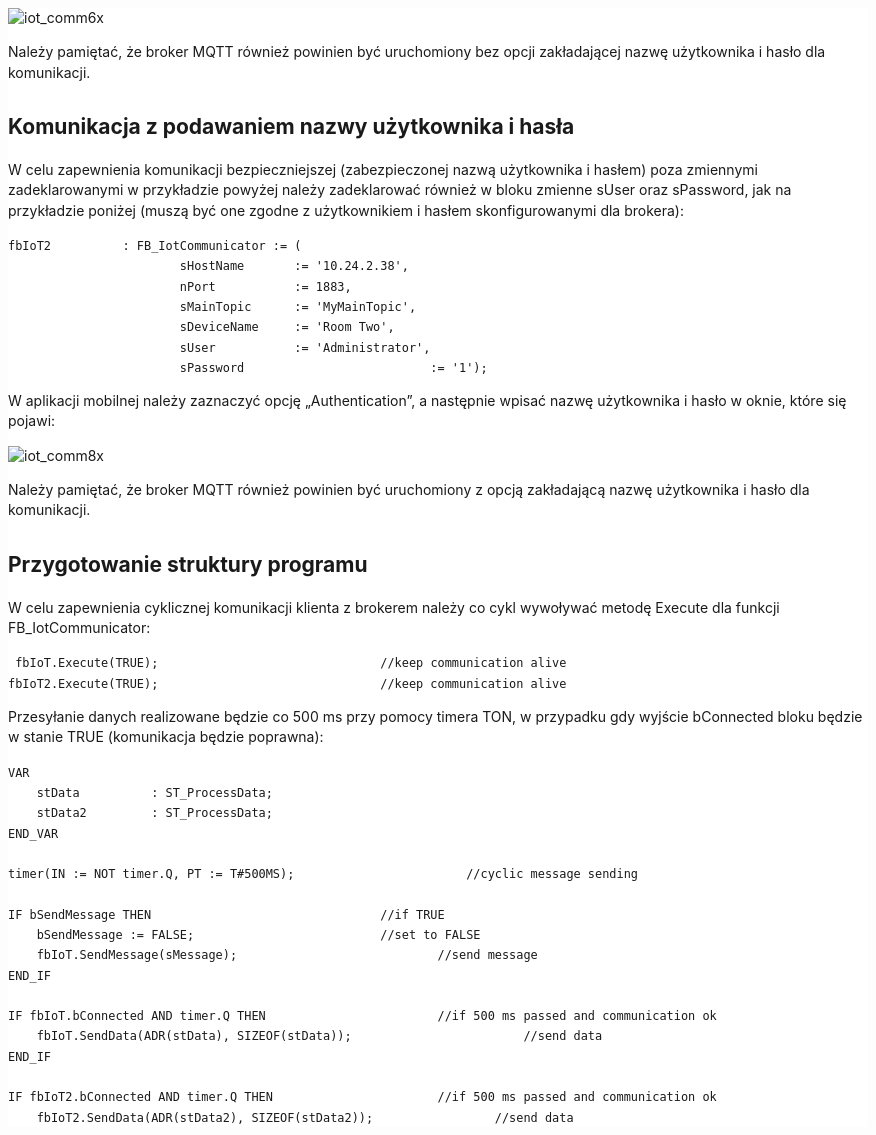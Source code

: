 ![iot_comm6x](https://ba-pl.github.io/wiki/assets/images/IoT/iot_comm6x.png "iot_comm6x")

Należy pamiętać, że broker MQTT również powinien być uruchomiony bez opcji zakładającej nazwę
użytkownika i hasło dla komunikacji.

## Komunikacja z podawaniem nazwy użytkownika i hasła 

W celu zapewnienia komunikacji bezpieczniejszej (zabezpieczonej nazwą użytkownika i hasłem) poza
zmiennymi zadeklarowanymi w przykładzie powyżej należy zadeklarować również w bloku zmienne sUser oraz
sPassword, jak na przykładzie poniżej (muszą być one zgodne z użytkownikiem i hasłem skonfigurowanymi dla
brokera):

```
fbIoT2			: FB_IotCommunicator := (
						sHostName		:= '10.24.2.38',
						nPort			:= 1883,
						sMainTopic		:= 'MyMainTopic',				
						sDeviceName		:= 'Room Two',
						sUser			:= 'Administrator',
						sPassword		                   := '1');
```

W aplikacji mobilnej należy zaznaczyć opcję „Authentication”, a następnie wpisać nazwę użytkownika i hasło w
oknie, które się pojawi:

![iot_comm8x](https://ba-pl.github.io/wiki/assets/images/IoT/iot_comm8x.png "iot_comm8x")

Należy pamiętać, że broker MQTT również powinien być uruchomiony z opcją zakładającą nazwę użytkownika
i hasło dla komunikacji.

## Przygotowanie struktury programu 

W celu zapewnienia cyklicznej komunikacji klienta z brokerem należy co cykl wywoływać metodę Execute dla
funkcji FB_IotCommunicator:

```
 fbIoT.Execute(TRUE);								//keep communication alive
fbIoT2.Execute(TRUE);								//keep communication alive
```

Przesyłanie danych realizowane będzie co 500 ms przy pomocy timera TON, w przypadku gdy wyjście
bConnected bloku będzie w stanie TRUE (komunikacja będzie poprawna):

```
VAR
	stData			: ST_ProcessData;
	stData2			: ST_ProcessData;
END_VAR

timer(IN := NOT timer.Q, PT := T#500MS);						//cyclic message sending

IF bSendMessage THEN								//if TRUE
	bSendMessage := FALSE;							//set to FALSE
	fbIoT.SendMessage(sMessage);							//send message
END_IF

IF fbIoT.bConnected AND timer.Q THEN						//if 500 ms passed and communication ok
    fbIoT.SendData(ADR(stData), SIZEOF(stData));						//send data
END_IF

IF fbIoT2.bConnected AND timer.Q THEN						//if 500 ms passed and communication ok
    fbIoT2.SendData(ADR(stData2), SIZEOF(stData2));					//send data
```